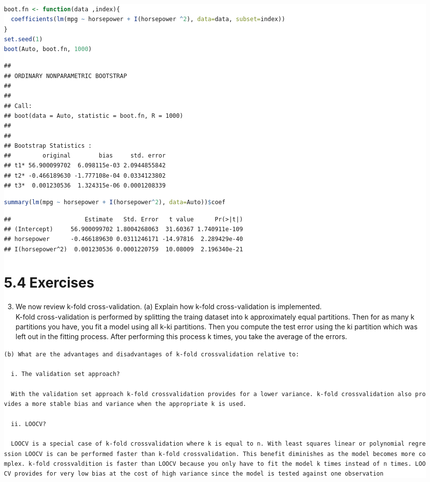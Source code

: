 ```r
boot.fn <- function(data ,index){
  coefficients(lm(mpg ~ horsepower + I(horsepower ^2), data=data, subset=index))
}
set.seed(1)
boot(Auto, boot.fn, 1000)
```

```
## 
## ORDINARY NONPARAMETRIC BOOTSTRAP
## 
## 
## Call:
## boot(data = Auto, statistic = boot.fn, R = 1000)
## 
## 
## Bootstrap Statistics :
##         original        bias     std. error
## t1* 56.900099702  6.098115e-03 2.0944855842
## t2* -0.466189630 -1.777108e-04 0.0334123802
## t3*  0.001230536  1.324315e-06 0.0001208339
```

```r
summary(lm(mpg ~ horsepower + I(horsepower^2), data=Auto))$coef
```

```
##                     Estimate   Std. Error   t value      Pr(>|t|)
## (Intercept)     56.900099702 1.8004268063  31.60367 1.740911e-109
## horsepower      -0.466189630 0.0311246171 -14.97816  2.289429e-40
## I(horsepower^2)  0.001230536 0.0001220759  10.08009  2.196340e-21
```

# 5.4 Exercises

  3. We now review k-fold cross-validation.
    (a) Explain how k-fold cross-validation is implemented.  
    K-fold cross-validation is performed by splitting the traing dataset into k approximately equal partitions. Then for as many k partitions you have, you fit a model using all k-ki partitions. Then you compute the test error using the ki partition which was left out in the fitting process. After performing this process k times, you take the average of the errors.
    
    (b) What are the advantages and disadvantages of k-fold crossvalidation relative to:  
    
      i. The validation set approach?  
      
      With the validation set approach k-fold crossvalidation provides for a lower variance. k-fold crossvalidation also provides a more stable bias and variance when the appropriate k is used.
      
      ii. LOOCV?  
      
      LOOCV is a special case of k-fold crossvalidation where k is equal to n. With least squares linear or polynomial regression LOOCV is can be performed faster than k-fold crossvalidation. This benefit diminishes as the model becomes more complex. k-fold crossvaldition is faster than LOOCV because you only have to fit the model k times instead of n times. LOOCV provides for very low bias at the cost of high variance since the model is tested against one observation
      